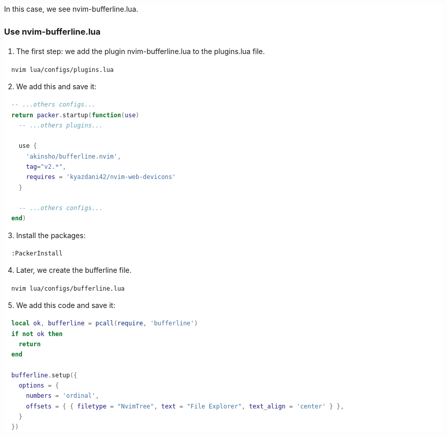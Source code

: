 In this case, we see <GenericLink ariaLabel="nvim-bufferline.lua" href="https://github.com/akinsho/nvim-bufferline.lua" target="_blank">nvim-bufferline.lua</GenericLink>.

### Use nvim-bufferline.lua

1. The first step: we add the plugin <GenericLink ariaLabel="nvim-bufferline.lua" href="https://github.com/akinsho/nvim-bufferline.lua" target="_blank">nvim-bufferline.lua</GenericLink> to the plugins.lua file.

```shell
  nvim lua/configs/plugins.lua
```

2. We add this and save it:

```lua
  -- ...others configs...
  return packer.startup(function(use)
    -- ...others plugins...

    use {
      'akinsho/bufferline.nvim',
      tag="v2.*",
      requires = 'kyazdani42/nvim-web-devicons'
    }

    -- ...others configs...
  end)
```

3. Install the packages:

```shell
  :PackerInstall
```

4. Later, we create the bufferline file.

```shell
  nvim lua/configs/bufferline.lua
```

5. We add this code and save it:

```lua
  local ok, bufferline = pcall(require, 'bufferline')
  if not ok then
    return
  end

  bufferline.setup({
    options = {
      numbers = 'ordinal',
      offsets = { { filetype = "NvimTree", text = "File Explorer", text_align = 'center' } },
    }
  })
```
